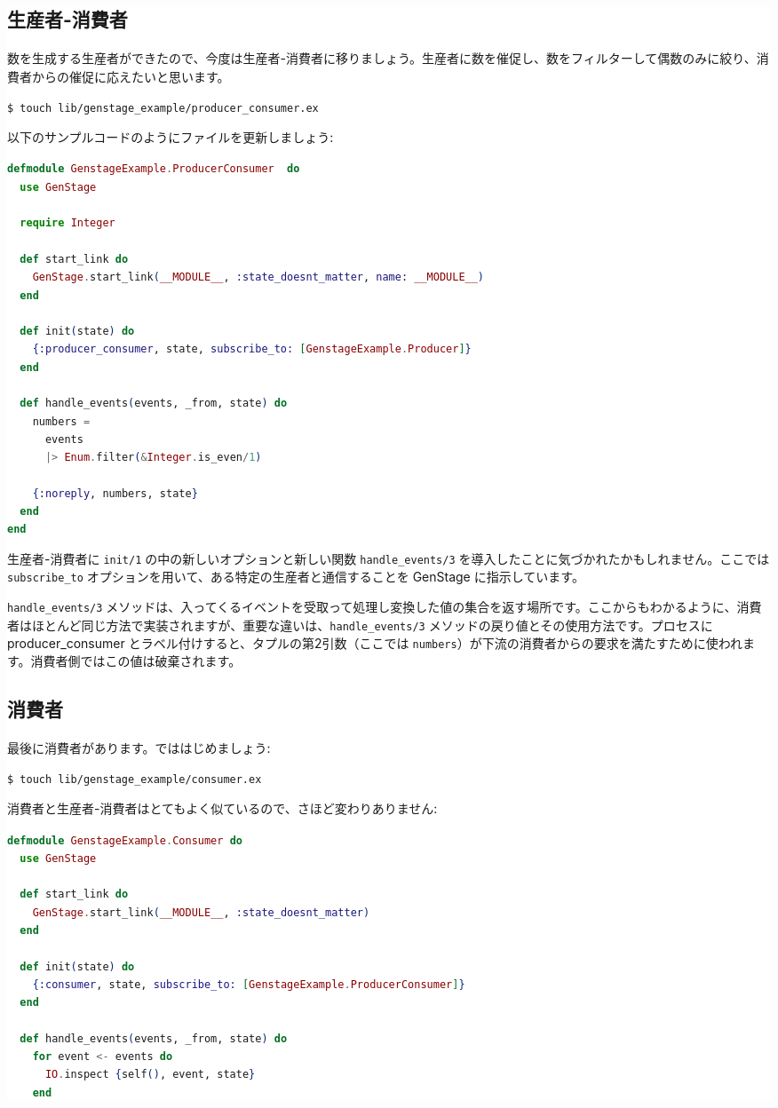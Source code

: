## 生産者-消費者

数を生成する生産者ができたので、今度は生産者-消費者に移りましょう。生産者に数を催促し、数をフィルターして偶数のみに絞り、消費者からの催促に応えたいと思います。

```shell
$ touch lib/genstage_example/producer_consumer.ex
```

以下のサンプルコードのようにファイルを更新しましょう:

```elixir
defmodule GenstageExample.ProducerConsumer  do
  use GenStage

  require Integer

  def start_link do
    GenStage.start_link(__MODULE__, :state_doesnt_matter, name: __MODULE__)
  end

  def init(state) do
    {:producer_consumer, state, subscribe_to: [GenstageExample.Producer]}
  end

  def handle_events(events, _from, state) do
    numbers =
      events
      |> Enum.filter(&Integer.is_even/1)

    {:noreply, numbers, state}
  end
end
```

生産者-消費者に `init/1` の中の新しいオプションと新しい関数 `handle_events/3` を導入したことに気づかれたかもしれません。ここでは `subscribe_to` オプションを用いて、ある特定の生産者と通信することを GenStage に指示しています。

`handle_events/3` メソッドは、入ってくるイベントを受取って処理し変換した値の集合を返す場所です。ここからもわかるように、消費者はほとんど同じ方法で実装されますが、重要な違いは、`handle_events/3` メソッドの戻り値とその使用方法です。プロセスに producer_consumer とラベル付けすると、タプルの第2引数（ここでは `numbers`）が下流の消費者からの要求を満たすために使われます。消費者側ではこの値は破棄されます。

## 消費者

最後に消費者があります。でははじめましょう:

```shell
$ touch lib/genstage_example/consumer.ex
```

消費者と生産者-消費者はとてもよく似ているので、さほど変わりありません:

```elixir
defmodule GenstageExample.Consumer do
  use GenStage

  def start_link do
    GenStage.start_link(__MODULE__, :state_doesnt_matter)
  end

  def init(state) do
    {:consumer, state, subscribe_to: [GenstageExample.ProducerConsumer]}
  end

  def handle_events(events, _from, state) do
    for event <- events do
      IO.inspect {self(), event, state}
    end

```